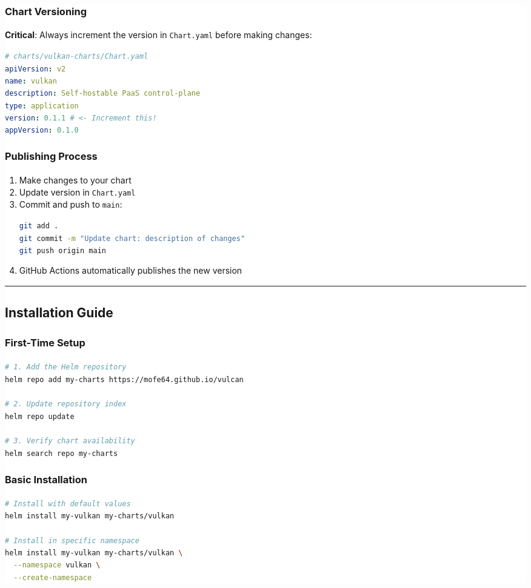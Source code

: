 ### Chart Versioning

**Critical**: Always increment the version in `Chart.yaml` before making changes:

```yaml
# charts/vulkan-charts/Chart.yaml
apiVersion: v2
name: vulkan
description: Self-hostable PaaS control-plane
type: application
version: 0.1.1 # <- Increment this!
appVersion: 0.1.0
```

### Publishing Process

1. Make changes to your chart
2. Update version in `Chart.yaml`
3. Commit and push to `main`:
   ```bash
   git add .
   git commit -m "Update chart: description of changes"
   git push origin main
   ```
4. GitHub Actions automatically publishes the new version

---

## Installation Guide

### First-Time Setup

```bash
# 1. Add the Helm repository
helm repo add my-charts https://mofe64.github.io/vulcan

# 2. Update repository index
helm repo update

# 3. Verify chart availability
helm search repo my-charts
```

### Basic Installation

```bash
# Install with default values
helm install my-vulkan my-charts/vulkan

# Install in specific namespace
helm install my-vulkan my-charts/vulkan \
  --namespace vulkan \
  --create-namespace
```
